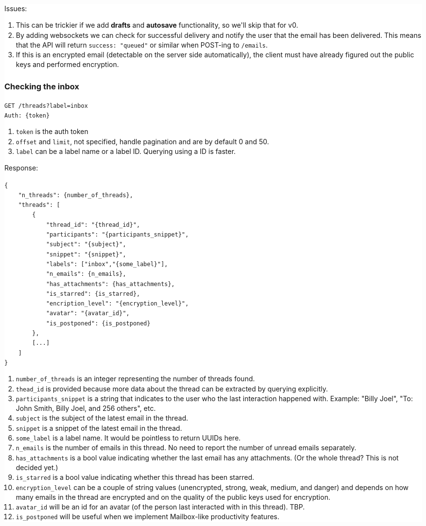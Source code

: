 Issues:

1. This can be trickier if we add **drafts** and **autosave** functionality, so we'll skip that for v0.
2. By adding websockets we can check for successful delivery and notify the user that the email has been delivered.
This means that the API will return `success: "queued"` or similar when POST-ing to `/emails`.
3. If this is an encrypted email (detectable on the server side automatically), the client must have already figured
out the public keys and performed encryption.

### Checking the inbox

```
GET /threads?label=inbox
Auth: {token}
```
1. `token` is the auth token
2. `offset` and `limit`, not specified, handle pagination and are by default 0 and 50.
3. `label` can be a label name or a label ID. Querying using a ID is faster.

Response:
```
{
	"n_threads": {number_of_threads},
	"threads": [
		{
			"thread_id": "{thread_id}",
			"participants": "{participants_snippet}",
			"subject": "{subject}",
			"snippet": "{snippet}",
			"labels": ["inbox","{some_label}"],
			"n_emails": {n_emails},
			"has_attachments": {has_attachments},
			"is_starred": {is_starred},
			"encription_level": "{encryption_level}",
			"avatar": "{avatar_id}",
			"is_postponed": {is_postponed}
		},
		[...]
	]
}
```

1. `number_of_threads` is an integer representing the number of threads found.
2. `thead_id` is provided because more data about the thread can be extracted by querying explicitly.
3. `participants_snippet` is a string that indicates to the user who the last interaction happened with.
Example: "Billy Joel", "To: John Smith, Billy Joel, and 256 others", etc.
4. `subject` is the subject of the latest email in the thread.
5. `snippet` is a snippet of the latest email in the thread.
6. `some_label` is a label name. It would be pointless to return UUIDs here.
7. `n_emails` is the number of emails in this thread. No need to report the number of unread emails separately.
8. `has_attachments` is a bool value indicating whether the last email has any attachments. (Or the whole
thread? This is not decided yet.)
9. `is_starred` is a bool value indicating whether this thread has been starred.
10. `encryption_level` can be a couple of string values (unencrypted, strong, weak, medium, and danger) and
depends on how many emails in the thread are encrypted and on the quality of the public keys used for encryption.
11. `avatar_id` will be an id for an avatar (of the person last interacted with in this thread). TBP.
12. `is_postponed` will be useful when we implement Mailbox-like productivity features.